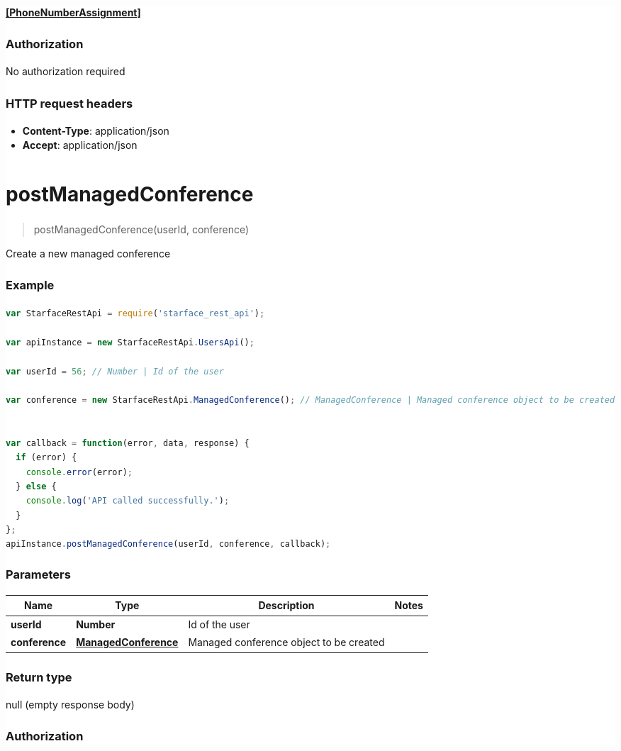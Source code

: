[**[PhoneNumberAssignment]**](PhoneNumberAssignment.md)

### Authorization

No authorization required

### HTTP request headers

 - **Content-Type**: application/json
 - **Accept**: application/json

<a name="postManagedConference"></a>
# **postManagedConference**
> postManagedConference(userId, conference)

Create a new managed conference

### Example
```javascript
var StarfaceRestApi = require('starface_rest_api');

var apiInstance = new StarfaceRestApi.UsersApi();

var userId = 56; // Number | Id of the user

var conference = new StarfaceRestApi.ManagedConference(); // ManagedConference | Managed conference object to be created


var callback = function(error, data, response) {
  if (error) {
    console.error(error);
  } else {
    console.log('API called successfully.');
  }
};
apiInstance.postManagedConference(userId, conference, callback);
```

### Parameters

Name | Type | Description  | Notes
------------- | ------------- | ------------- | -------------
 **userId** | **Number**| Id of the user | 
 **conference** | [**ManagedConference**](ManagedConference.md)| Managed conference object to be created | 

### Return type

null (empty response body)

### Authorization

